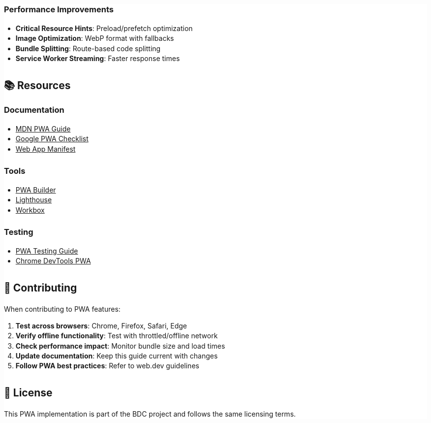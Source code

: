 ### Performance Improvements
- **Critical Resource Hints**: Preload/prefetch optimization
- **Image Optimization**: WebP format with fallbacks
- **Bundle Splitting**: Route-based code splitting
- **Service Worker Streaming**: Faster response times

## 📚 Resources

### Documentation
- [MDN PWA Guide](https://developer.mozilla.org/en-US/docs/Web/Progressive_web_apps)
- [Google PWA Checklist](https://web.dev/pwa-checklist/)
- [Web App Manifest](https://developer.mozilla.org/en-US/docs/Web/Manifest)

### Tools
- [PWA Builder](https://www.pwabuilder.com/)
- [Lighthouse](https://developers.google.com/web/tools/lighthouse)
- [Workbox](https://developers.google.com/web/tools/workbox)

### Testing
- [PWA Testing Guide](https://web.dev/pwa-testing/)
- [Chrome DevTools PWA](https://developers.google.com/web/tools/chrome-devtools/progressive-web-apps)

## 🤝 Contributing

When contributing to PWA features:

1. **Test across browsers**: Chrome, Firefox, Safari, Edge
2. **Verify offline functionality**: Test with throttled/offline network
3. **Check performance impact**: Monitor bundle size and load times
4. **Update documentation**: Keep this guide current with changes
5. **Follow PWA best practices**: Refer to web.dev guidelines

## 📄 License

This PWA implementation is part of the BDC project and follows the same licensing terms.